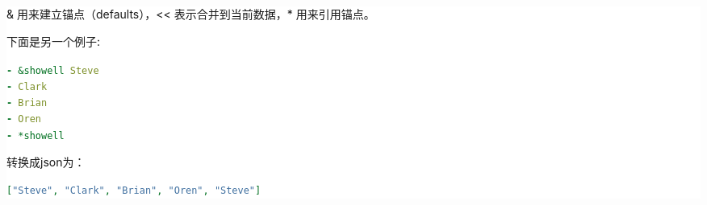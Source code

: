 ```yaml
```

& 用来建立锚点（defaults），<< 表示合并到当前数据，* 用来引用锚点。

下面是另一个例子:

```yaml
- &showell Steve 
- Clark 
- Brian 
- Oren 
- *showell 
```
转换成json为：

```json
["Steve", "Clark", "Brian", "Oren", "Steve"]
```